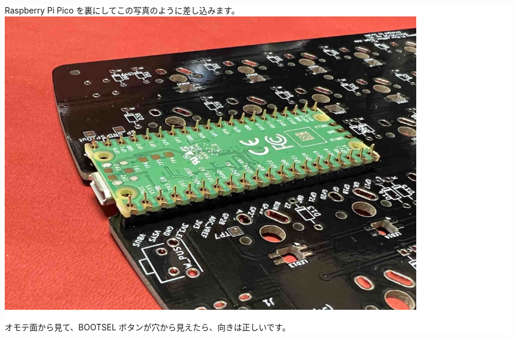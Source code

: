 Raspberry Pi Pico を裏にしてこの写真のように差し込みます。<br>
<img width="700" alt="Conthrough" src="https://github.com/3araht/giabalanaipico/blob/main/pictures/Conthrough03.jpg"><br>

オモテ面から見て、BOOTSEL ボタンが穴から見えたら、向きは正しいです。<br>